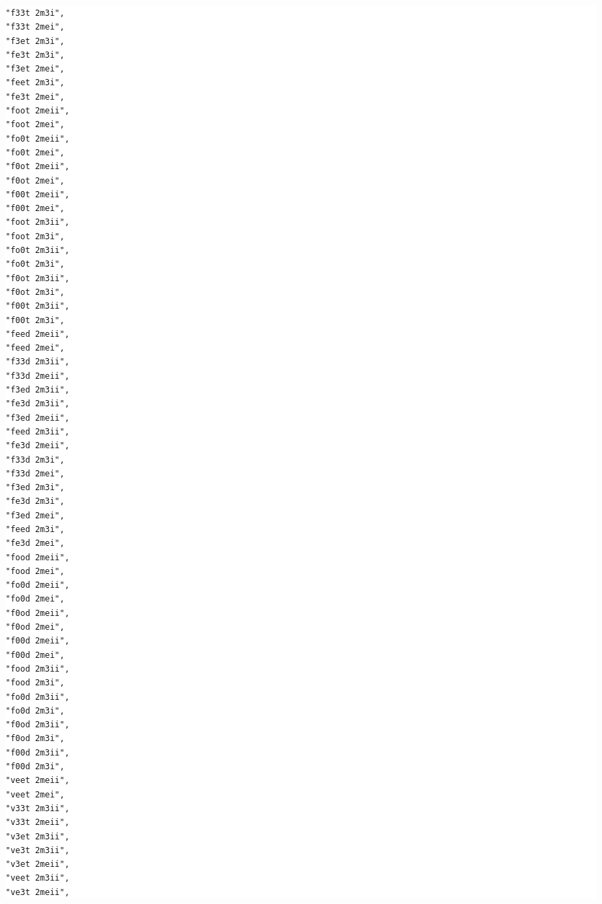     "f33t 2m3i",
    "f33t 2mei",
    "f3et 2m3i",
    "fe3t 2m3i",
    "f3et 2mei",
    "feet 2m3i",
    "fe3t 2mei",
    "foot 2meii",
    "foot 2mei",
    "fo0t 2meii",
    "fo0t 2mei",
    "f0ot 2meii",
    "f0ot 2mei",
    "f00t 2meii",
    "f00t 2mei",
    "foot 2m3ii",
    "foot 2m3i",
    "fo0t 2m3ii",
    "fo0t 2m3i",
    "f0ot 2m3ii",
    "f0ot 2m3i",
    "f00t 2m3ii",
    "f00t 2m3i",
    "feed 2meii",
    "feed 2mei",
    "f33d 2m3ii",
    "f33d 2meii",
    "f3ed 2m3ii",
    "fe3d 2m3ii",
    "f3ed 2meii",
    "feed 2m3ii",
    "fe3d 2meii",
    "f33d 2m3i",
    "f33d 2mei",
    "f3ed 2m3i",
    "fe3d 2m3i",
    "f3ed 2mei",
    "feed 2m3i",
    "fe3d 2mei",
    "food 2meii",
    "food 2mei",
    "fo0d 2meii",
    "fo0d 2mei",
    "f0od 2meii",
    "f0od 2mei",
    "f00d 2meii",
    "f00d 2mei",
    "food 2m3ii",
    "food 2m3i",
    "fo0d 2m3ii",
    "fo0d 2m3i",
    "f0od 2m3ii",
    "f0od 2m3i",
    "f00d 2m3ii",
    "f00d 2m3i",
    "veet 2meii",
    "veet 2mei",
    "v33t 2m3ii",
    "v33t 2meii",
    "v3et 2m3ii",
    "ve3t 2m3ii",
    "v3et 2meii",
    "veet 2m3ii",
    "ve3t 2meii",